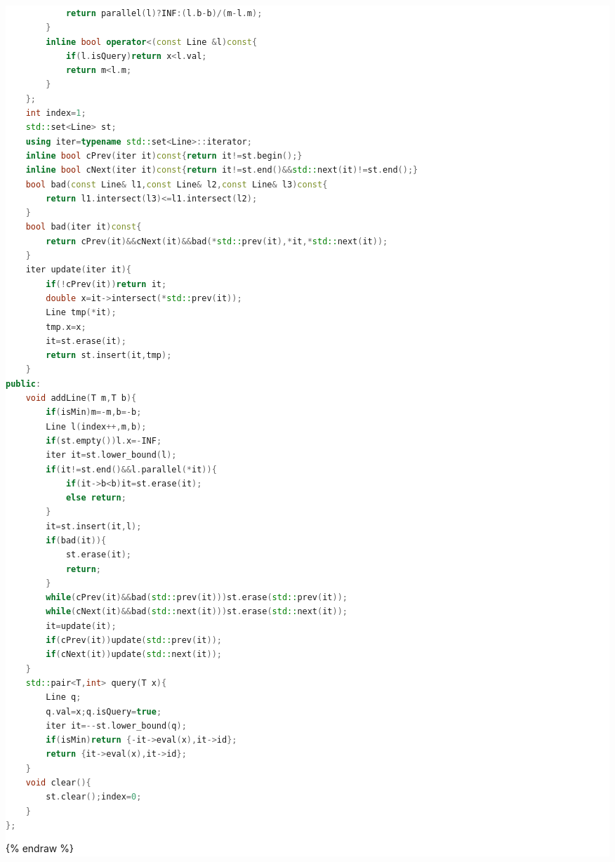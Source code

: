 ```cpp
			return parallel(l)?INF:(l.b-b)/(m-l.m);
		}
		inline bool operator<(const Line &l)const{
			if(l.isQuery)return x<l.val;
			return m<l.m;
		}
	};
	int index=1;
	std::set<Line> st;
	using iter=typename std::set<Line>::iterator;
	inline bool cPrev(iter it)const{return it!=st.begin();}
	inline bool cNext(iter it)const{return it!=st.end()&&std::next(it)!=st.end();}
	bool bad(const Line& l1,const Line& l2,const Line& l3)const{
		return l1.intersect(l3)<=l1.intersect(l2);
	}
	bool bad(iter it)const{
		return cPrev(it)&&cNext(it)&&bad(*std::prev(it),*it,*std::next(it));
	}
	iter update(iter it){
		if(!cPrev(it))return it;
		double x=it->intersect(*std::prev(it));
		Line tmp(*it);
		tmp.x=x;
		it=st.erase(it);
		return st.insert(it,tmp);
	}
public:
	void addLine(T m,T b){
		if(isMin)m=-m,b=-b;
		Line l(index++,m,b);
		if(st.empty())l.x=-INF;
		iter it=st.lower_bound(l);
		if(it!=st.end()&&l.parallel(*it)){
			if(it->b<b)it=st.erase(it);
			else return;
		}
		it=st.insert(it,l);
		if(bad(it)){
			st.erase(it);
			return;
		}
		while(cPrev(it)&&bad(std::prev(it)))st.erase(std::prev(it));
		while(cNext(it)&&bad(std::next(it)))st.erase(std::next(it));
		it=update(it);
		if(cPrev(it))update(std::prev(it));
		if(cNext(it))update(std::next(it));
	}
	std::pair<T,int> query(T x){
		Line q;
		q.val=x;q.isQuery=true;
		iter it=--st.lower_bound(q);
		if(isMin)return {-it->eval(x),it->id};
		return {it->eval(x),it->id};
	}
	void clear(){
		st.clear();index=0;
	}
};
```
{% endraw %}
